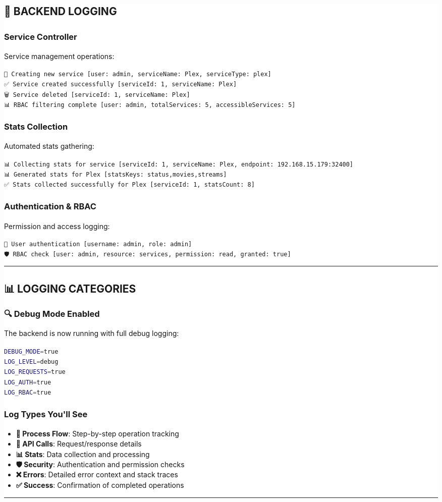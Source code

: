
## 🔧 **BACKEND LOGGING**

### **Service Controller**
Service management operations:
```
📝 Creating new service [user: admin, serviceName: Plex, serviceType: plex]
✅ Service created successfully [serviceId: 1, serviceName: Plex]
🗑️ Service deleted [serviceId: 1, serviceName: Plex]
📊 RBAC filtering complete [user: admin, totalServices: 5, accessibleServices: 5]
```

### **Stats Collection**
Automated stats gathering:
```
📊 Collecting stats for service [serviceId: 1, serviceName: Plex, endpoint: 192.168.15.179:32400]
📊 Generated stats for Plex [statsKeys: status,movies,streams]
✅ Stats collected successfully for Plex [serviceId: 1, statsCount: 8]
```

### **Authentication & RBAC**
Permission and access logging:
```
🔐 User authentication [username: admin, role: admin]
🛡️ RBAC check [user: admin, resource: services, permission: read, granted: true]
```

---

## 📊 **LOGGING CATEGORIES**

### **🔍 Debug Mode Enabled**
The backend is now running with full debug logging:
```bash
DEBUG_MODE=true
LOG_LEVEL=debug  
LOG_REQUESTS=true
LOG_AUTH=true
LOG_RBAC=true
```

### **Log Types You'll See**
- **🔄 Process Flow**: Step-by-step operation tracking
- **📡 API Calls**: Request/response details
- **📊 Stats**: Data collection and processing
- **🛡️ Security**: Authentication and permission checks
- **❌ Errors**: Detailed error context and stack traces
- **✅ Success**: Confirmation of completed operations

---
